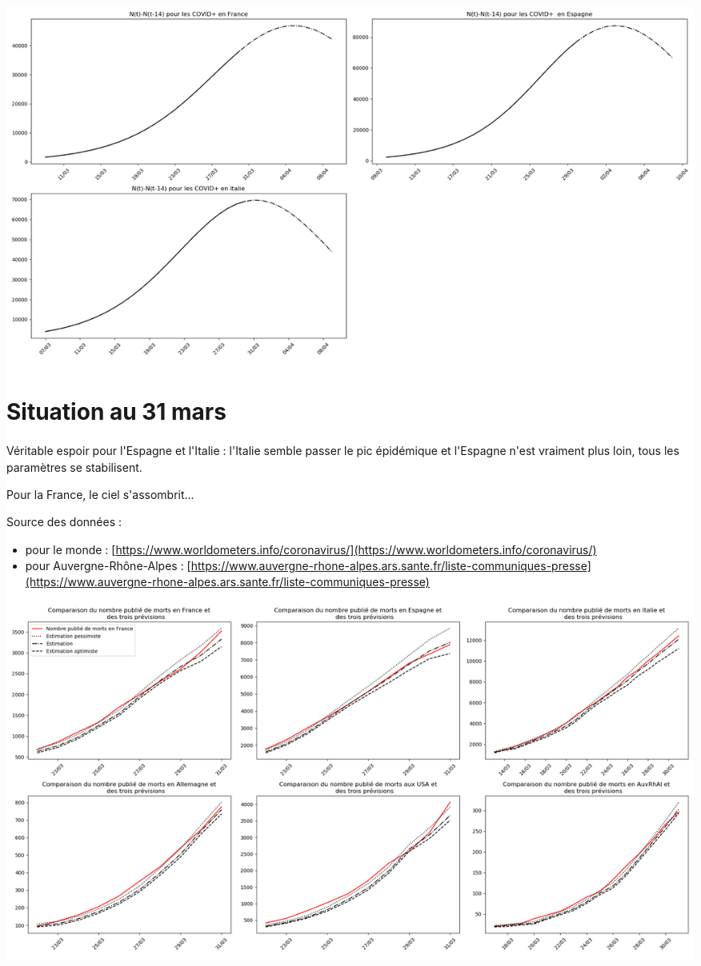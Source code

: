![CoViD-19 sigmoïdale, évolution du nombre de cas](/img/COVIDEspItaFra31032020pic.png)

# Situation au 31 mars

Véritable espoir pour l'Espagne et l'Italie : l'Italie semble passer le pic épidémique et l'Espagne n'est vraiment plus loin, tous les paramètres se stabilisent.

Pour la France, le ciel s'assombrit...

Source des données : 
- pour le monde : [https://www.worldometers.info/coronavirus/](https://www.worldometers.info/coronavirus/)
- pour Auvergne-Rhône-Alpes : [https://www.auvergne-rhone-alpes.ars.sante.fr/liste-communiques-presse](https://www.auvergne-rhone-alpes.ars.sante.fr/liste-communiques-presse)

![CoViD-19 sigmoïdale, évolution du nombre de cas](/img/CasVsSimulMorts01042020.png)
